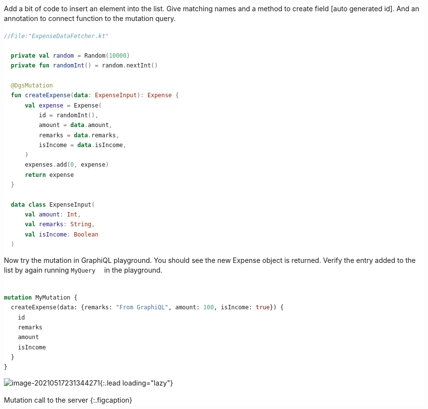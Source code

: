 

Add a bit of code to insert an element into the list. Give matching names and a method to create field [auto generated id]. And an annotation to connect function to the mutation query.

```kotlin
//File:"ExpenseDataFetcher.kt"

  private val random = Random(10000)
  private fun randomInt() = random.nextInt()

  @DgsMutation
  fun createExpense(data: ExpenseInput): Expense {
      val expense = Expense(
          id = randomInt(),
          amount = data.amount,
          remarks = data.remarks,
          isIncome = data.isIncome,
      )
      expenses.add(0, expense)
      return expense
  }

  data class ExpenseInput(
      val amount: Int,
      val remarks: String,
      val isIncome: Boolean
  )

```



Now try the mutation in GraphiQL playground. You should see the new Expense object is returned. Verify the entry added to the list by again running  `MyQuery  ` in the playground. 

```graphql

mutation MyMutation {
  createExpense(data: {remarks: "From GraphiQL", amount: 100, isIncome: true}) {
    id
    remarks
    amount
    isIncome
  }
}

```



![image-20210517231344271](https://i.imgur.com/BcADY41.png){:.lead loading="lazy"}



Mutation call to the server
{:.figcaption}
